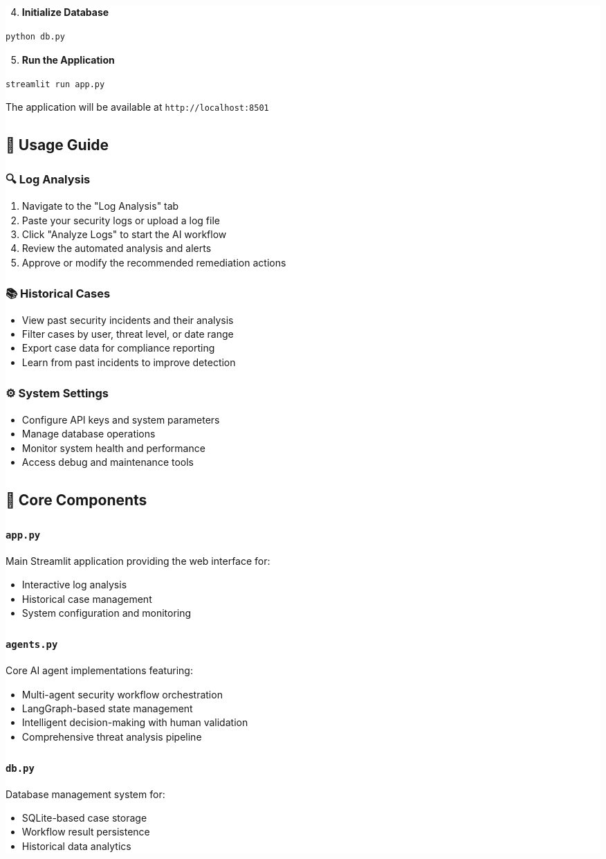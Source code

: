4. **Initialize Database**
```bash
python db.py
```

5. **Run the Application**
```bash
streamlit run app.py
```

The application will be available at `http://localhost:8501`

## 📖 Usage Guide

### 🔍 **Log Analysis**
1. Navigate to the "Log Analysis" tab
2. Paste your security logs or upload a log file
3. Click "Analyze Logs" to start the AI workflow
4. Review the automated analysis and alerts
5. Approve or modify the recommended remediation actions

### 📚 **Historical Cases**
- View past security incidents and their analysis
- Filter cases by user, threat level, or date range
- Export case data for compliance reporting
- Learn from past incidents to improve detection

### ⚙️ **System Settings**
- Configure API keys and system parameters
- Manage database operations
- Monitor system health and performance
- Access debug and maintenance tools

## 🔧 Core Components

### `app.py`
Main Streamlit application providing the web interface for:
- Interactive log analysis
- Historical case management
- System configuration and monitoring

### `agents.py`
Core AI agent implementations featuring:
- Multi-agent security workflow orchestration
- LangGraph-based state management
- Intelligent decision-making with human validation
- Comprehensive threat analysis pipeline

### `db.py`
Database management system for:
- SQLite-based case storage
- Workflow result persistence
- Historical data analytics

